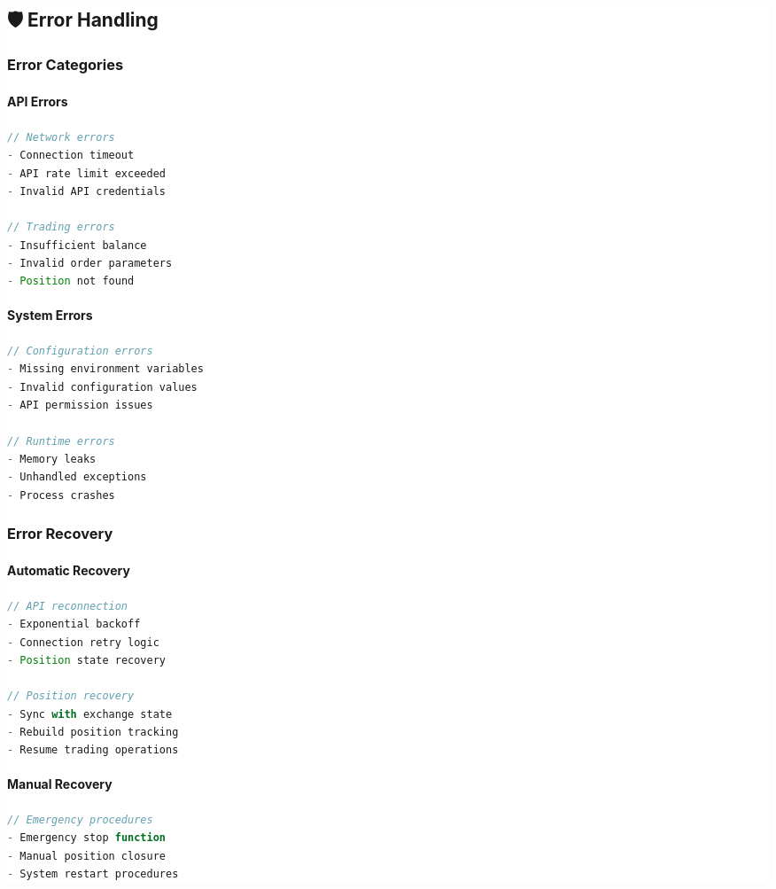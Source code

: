 ## 🛡️ **Error Handling**

### **Error Categories**

#### **API Errors**
```typescript
// Network errors
- Connection timeout
- API rate limit exceeded
- Invalid API credentials

// Trading errors
- Insufficient balance
- Invalid order parameters
- Position not found
```

#### **System Errors**
```typescript
// Configuration errors
- Missing environment variables
- Invalid configuration values
- API permission issues

// Runtime errors
- Memory leaks
- Unhandled exceptions
- Process crashes
```

### **Error Recovery**

#### **Automatic Recovery**
```typescript
// API reconnection
- Exponential backoff
- Connection retry logic
- Position state recovery

// Position recovery
- Sync with exchange state
- Rebuild position tracking
- Resume trading operations
```

#### **Manual Recovery**
```typescript
// Emergency procedures
- Emergency stop function
- Manual position closure
- System restart procedures
```
